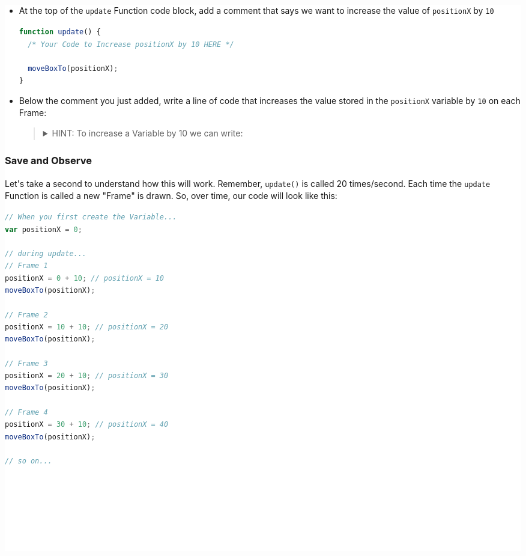 - At the top of the `update` Function code block, add a comment that says we want to increase the value of `positionX` by `10`

  ```javascript
  function update() {
    /* Your Code to Increase positionX by 10 HERE */

    moveBoxTo(positionX);
  }
  ```

- Below the comment you just added, write a line of code that increases the value stored in the `positionX` variable by `10` on each Frame:

  >  <details><summary> HINT: To increase a Variable by 10 we can write:</summary></details>

### **Save and Observe**

Let's take a second to understand how this will work. Remember, `update()` is called 20 times/second. Each time the `update` Function is called a new "Frame" is drawn. So, over time, our code will look like this:

```javascript
// When you first create the Variable...
var positionX = 0;

// during update...
// Frame 1
positionX = 0 + 10; // positionX = 10
moveBoxTo(positionX);

// Frame 2
positionX = 10 + 10; // positionX = 20
moveBoxTo(positionX);

// Frame 3
positionX = 20 + 10; // positionX = 30
moveBoxTo(positionX);

// Frame 4
positionX = 30 + 10; // positionX = 40
moveBoxTo(positionX);

// so on...
```

#

<br>
<br>
<br>
<br>
<br>

#
